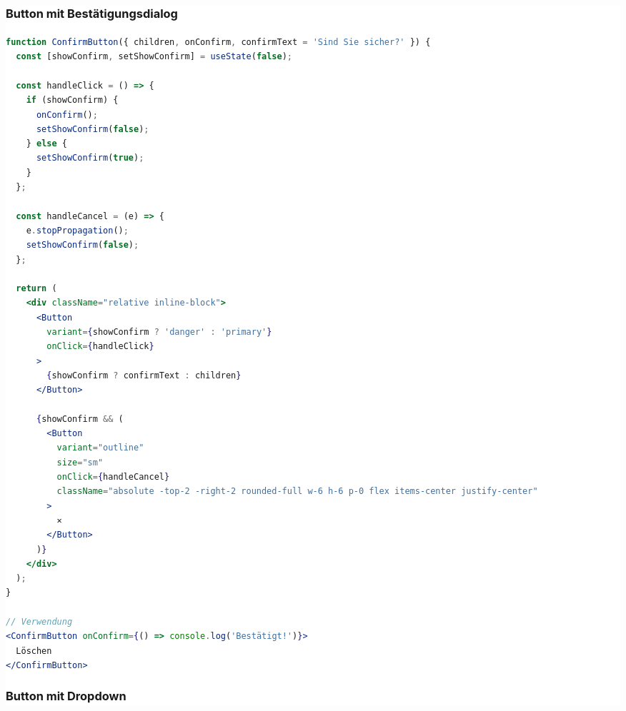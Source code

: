 ### Button mit Bestätigungsdialog

```jsx
function ConfirmButton({ children, onConfirm, confirmText = 'Sind Sie sicher?' }) {
  const [showConfirm, setShowConfirm] = useState(false);
  
  const handleClick = () => {
    if (showConfirm) {
      onConfirm();
      setShowConfirm(false);
    } else {
      setShowConfirm(true);
    }
  };
  
  const handleCancel = (e) => {
    e.stopPropagation();
    setShowConfirm(false);
  };
  
  return (
    <div className="relative inline-block">
      <Button 
        variant={showConfirm ? 'danger' : 'primary'} 
        onClick={handleClick}
      >
        {showConfirm ? confirmText : children}
      </Button>
      
      {showConfirm && (
        <Button 
          variant="outline" 
          size="sm" 
          onClick={handleCancel}
          className="absolute -top-2 -right-2 rounded-full w-6 h-6 p-0 flex items-center justify-center"
        >
          ✕
        </Button>
      )}
    </div>
  );
}

// Verwendung
<ConfirmButton onConfirm={() => console.log('Bestätigt!')}>
  Löschen
</ConfirmButton>
```

### Button mit Dropdown
